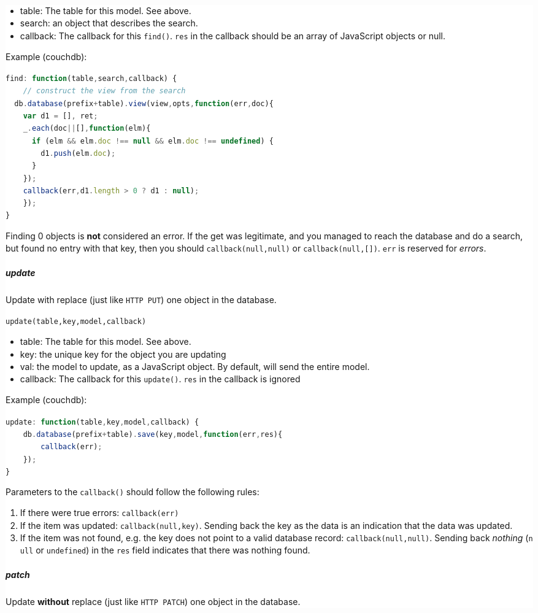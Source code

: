 * table: The table for this model. See above.
* search: an object that describes the search.
* callback: The callback for this `find()`. `res` in the callback should be an array of JavaScript objects or null.

Example (couchdb):
````JavaScript
find: function(table,search,callback) {
	// construct the view from the search
  db.database(prefix+table).view(view,opts,function(err,doc){
    var d1 = [], ret;
    _.each(doc||[],function(elm){
      if (elm && elm.doc !== null && elm.doc !== undefined) {
        d1.push(elm.doc);
      }
    });
    callback(err,d1.length > 0 ? d1 : null);
	});
}
````

Finding 0 objects is **not** considered an error. If the get was legitimate, and you managed to reach the database and do a search, but found no entry with that key, then you should `callback(null,null)` or `callback(null,[])`. `err` is reserved for *errors*.

##### update
Update with replace (just like `HTTP PUT`) one object in the database.

    update(table,key,model,callback)

* table: The table for this model. See above.
* key: the unique key for the object you are updating
* val: the model to update, as a JavaScript object. By default, will send the entire model.
* callback: The callback for this `update()`. `res` in the callback is ignored

Example (couchdb):
````JavaScript
update: function(table,key,model,callback) {
	db.database(prefix+table).save(key,model,function(err,res){
		callback(err);
	});
}
````

Parameters to the `callback()` should follow the following rules:

1. If there were true errors: `callback(err)`
2. If the item was updated: `callback(null,key)`. Sending back the key as the data is an indication that the data was updated.
3. If the item was not found, e.g. the key does not point to a valid database record: `callback(null,null)`. Sending back *nothing* (`null` or `undefined`) in the `res` field indicates that there was nothing found.

##### patch
Update **without** replace (just like `HTTP PATCH`) one object in the database.
